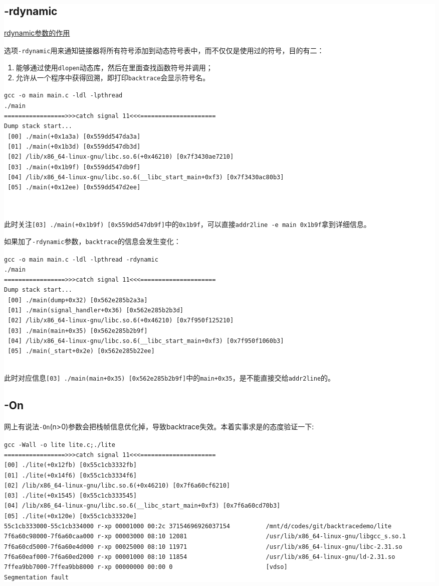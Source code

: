 ##  -rdynamic

[rdynamic参数的作用](https://stackoverflow.com/questions/36692315)

选项`-rdynamic`用来通知链接器将所有符号添加到动态符号表中，而不仅仅是使用过的符号，目的有二：
1. 能够通过使用`dlopen`动态库，然后在里面查找函数符号并调用；
2. 允许从一个程序中获得回溯，即打印`backtrace`会显示符号名。

```shell
gcc -o main main.c -ldl -lpthread
./main
=================>>>catch signal 11<<<=====================
Dump stack start...
 [00] ./main(+0x1a3a) [0x559dd547da3a]
 [01] ./main(+0x1b3d) [0x559dd547db3d]
 [02] /lib/x86_64-linux-gnu/libc.so.6(+0x46210) [0x7f3430ae7210]
 [03] ./main(+0x1b9f) [0x559dd547db9f]
 [04] /lib/x86_64-linux-gnu/libc.so.6(__libc_start_main+0xf3) [0x7f3430ac80b3]
 [05] ./main(+0x12ee) [0x559dd547d2ee]

 
```

此时关注`[03] ./main(+0x1b9f) [0x559dd547db9f]`中的`0x1b9f`，可以直接`addr2line -e main 0x1b9f`拿到详细信息。

如果加了`-rdynamic`参数，`backtrace`的信息会发生变化：

```shell
gcc -o main main.c -ldl -lpthread -rdynamic
./main
=================>>>catch signal 11<<<=====================
Dump stack start...
 [00] ./main(dump+0x32) [0x562e285b2a3a]
 [01] ./main(signal_handler+0x36) [0x562e285b2b3d]
 [02] /lib/x86_64-linux-gnu/libc.so.6(+0x46210) [0x7f950f125210]
 [03] ./main(main+0x35) [0x562e285b2b9f]
 [04] /lib/x86_64-linux-gnu/libc.so.6(__libc_start_main+0xf3) [0x7f950f1060b3]
 [05] ./main(_start+0x2e) [0x562e285b22ee]
 
```

此时对应信息`[03] ./main(main+0x35) [0x562e285b2b9f]`中的`main+0x35`，是不能直接交给`addr2line`的。



## -On

网上有说法`-On`(n>0)参数会把栈帧信息优化掉，导致backtrace失效。本着实事求是的态度验证一下:

```shell
gcc -Wall -o lite lite.c;./lite
=================>>>catch signal 11<<<=====================
[00] ./lite(+0x12fb) [0x55c1cb3332fb]
[01] ./lite(+0x14f6) [0x55c1cb3334f6]
[02] /lib/x86_64-linux-gnu/libc.so.6(+0x46210) [0x7f6a60cf6210]
[03] ./lite(+0x1545) [0x55c1cb333545]
[04] /lib/x86_64-linux-gnu/libc.so.6(__libc_start_main+0xf3) [0x7f6a60cd70b3]
[05] ./lite(+0x120e) [0x55c1cb33320e]
55c1cb333000-55c1cb334000 r-xp 00001000 00:2c 37154696926037154          /mnt/d/codes/git/backtracedemo/lite
7f6a60c98000-7f6a60caa000 r-xp 00003000 08:10 12081                      /usr/lib/x86_64-linux-gnu/libgcc_s.so.1
7f6a60cd5000-7f6a60e4d000 r-xp 00025000 08:10 11971                      /usr/lib/x86_64-linux-gnu/libc-2.31.so
7f6a60eaf000-7f6a60ed2000 r-xp 00001000 08:10 11854                      /usr/lib/x86_64-linux-gnu/ld-2.31.so
7ffea9bb7000-7ffea9bb8000 r-xp 00000000 00:00 0                          [vdso]
Segmentation fault
```